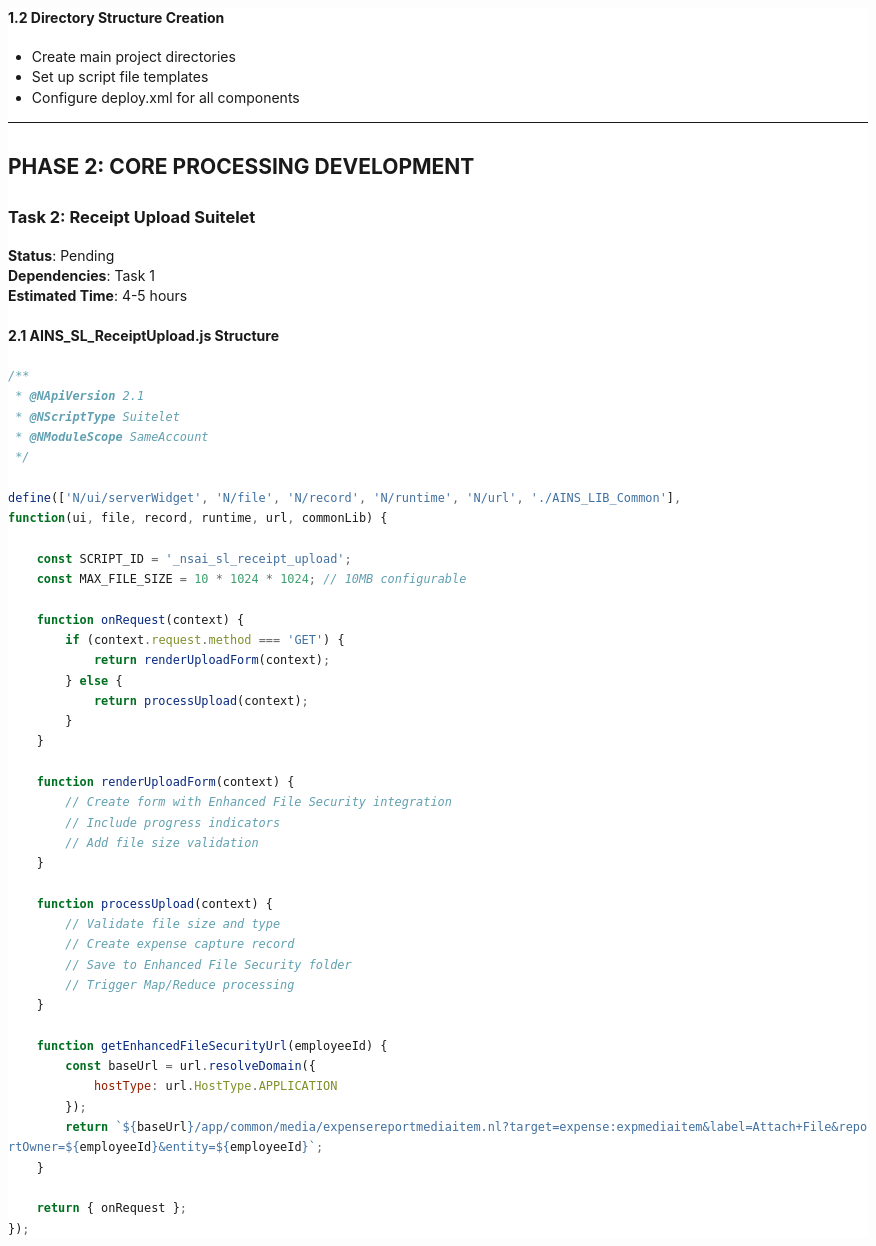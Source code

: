 #### **1.2 Directory Structure Creation**
- Create main project directories
- Set up script file templates
- Configure deploy.xml for all components

---

## **PHASE 2: CORE PROCESSING DEVELOPMENT**

### **Task 2: Receipt Upload Suitelet**
**Status**: Pending  
**Dependencies**: Task 1  
**Estimated Time**: 4-5 hours

#### **2.1 AINS_SL_ReceiptUpload.js Structure**
```javascript
/**
 * @NApiVersion 2.1
 * @NScriptType Suitelet
 * @NModuleScope SameAccount
 */

define(['N/ui/serverWidget', 'N/file', 'N/record', 'N/runtime', 'N/url', './AINS_LIB_Common'],
function(ui, file, record, runtime, url, commonLib) {
    
    const SCRIPT_ID = '_nsai_sl_receipt_upload';
    const MAX_FILE_SIZE = 10 * 1024 * 1024; // 10MB configurable
    
    function onRequest(context) {
        if (context.request.method === 'GET') {
            return renderUploadForm(context);
        } else {
            return processUpload(context);
        }
    }
    
    function renderUploadForm(context) {
        // Create form with Enhanced File Security integration
        // Include progress indicators
        // Add file size validation
    }
    
    function processUpload(context) {
        // Validate file size and type
        // Create expense capture record
        // Save to Enhanced File Security folder
        // Trigger Map/Reduce processing
    }
    
    function getEnhancedFileSecurityUrl(employeeId) {
        const baseUrl = url.resolveDomain({
            hostType: url.HostType.APPLICATION
        });
        return `${baseUrl}/app/common/media/expensereportmediaitem.nl?target=expense:expmediaitem&label=Attach+File&reportOwner=${employeeId}&entity=${employeeId}`;
    }
    
    return { onRequest };
});
```
